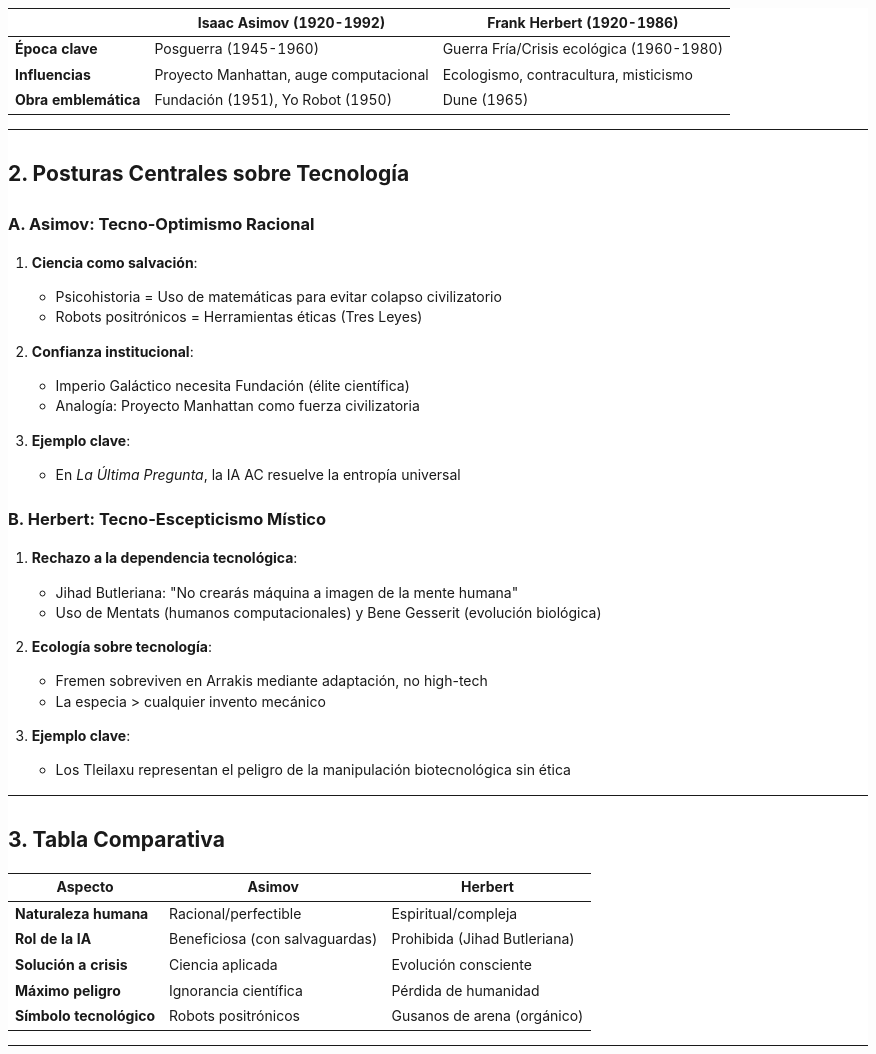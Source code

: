 |                     | Isaac Asimov (1920-1992)                  | Frank Herbert (1920-1986)                |
|----------------------|-------------------------------------------|------------------------------------------|
| **Época clave**      | Posguerra (1945-1960)                     | Guerra Fría/Crisis ecológica (1960-1980) |
| **Influencias**      | Proyecto Manhattan, auge computacional    | Ecologismo, contracultura, misticismo    |
| **Obra emblemática** | Fundación (1951), Yo Robot (1950)         | Dune (1965)                              |

---

## **2. Posturas Centrales sobre Tecnología**

### **A. Asimov: Tecno-Optimismo Racional**
1. **Ciencia como salvación**:
   - Psicohistoria = Uso de matemáticas para evitar colapso civilizatorio
   - Robots positrónicos = Herramientas éticas (Tres Leyes)

2. **Confianza institucional**:
   - Imperio Galáctico necesita Fundación (élite científica)
   - Analogía: Proyecto Manhattan como fuerza civilizatoria

3. **Ejemplo clave**:
   - En *La Última Pregunta*, la IA AC resuelve la entropía universal

### **B. Herbert: Tecno-Escepticismo Místico**
1. **Rechazo a la dependencia tecnológica**:
   - Jihad Butleriana: "No crearás máquina a imagen de la mente humana"
   - Uso de Mentats (humanos computacionales) y Bene Gesserit (evolución biológica)

2. **Ecología sobre tecnología**:
   - Fremen sobreviven en Arrakis mediante adaptación, no high-tech
   - La especia > cualquier invento mecánico

3. **Ejemplo clave**:
   - Los Tleilaxu representan el peligro de la manipulación biotecnológica sin ética

---

## **3. Tabla Comparativa**

| Aspecto               | Asimov                          | Herbert                         |
|-----------------------|---------------------------------|---------------------------------|
| **Naturaleza humana** | Racional/perfectible            | Espiritual/compleja             |
| **Rol de la IA**      | Beneficiosa (con salvaguardas)  | Prohibida (Jihad Butleriana)    |
| **Solución a crisis** | Ciencia aplicada                | Evolución consciente            |
| **Máximo peligro**    | Ignorancia científica           | Pérdida de humanidad            |
| **Símbolo tecnológico**| Robots positrónicos             | Gusanos de arena (orgánico)     |

---
